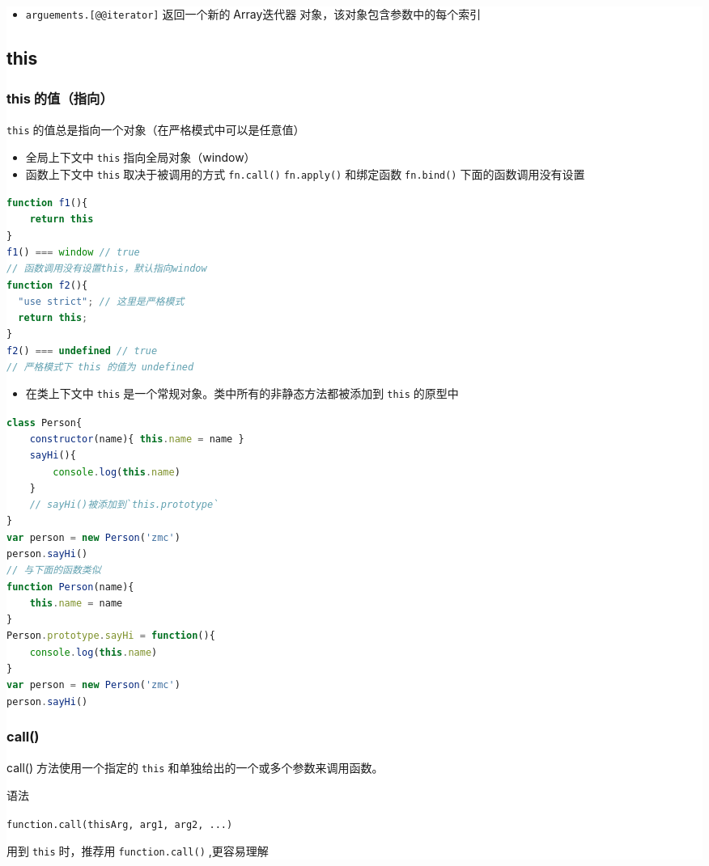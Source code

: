 * `arguements.[@@iterator]` 返回一个新的 Array迭代器 对象，该对象包含参数中的每个索引
## this
### this 的值（指向）
`this` 的值总是指向一个对象（在严格模式中可以是任意值）

* 全局上下文中 `this` 指向全局对象（window）
* 函数上下文中 `this` 取决于被调用的方式 `fn.call()` `fn.apply()` 和绑定函数 `fn.bind()`
下面的函数调用没有设置
```javascript
function f1(){
    return this
}
f1() === window // true
// 函数调用没有设置this，默认指向window
function f2(){
  "use strict"; // 这里是严格模式
  return this;
}
f2() === undefined // true
// 严格模式下 this 的值为 undefined
```
* 在类上下文中 `this` 是一个常规对象。类中所有的非静态方法都被添加到 `this` 的原型中
```javascript
class Person{
    constructor(name){ this.name = name }
    sayHi(){
        console.log(this.name)
    }
    // sayHi()被添加到`this.prototype`
}
var person = new Person('zmc')
person.sayHi()
// 与下面的函数类似
function Person(name){
    this.name = name
}
Person.prototype.sayHi = function(){
    console.log(this.name)
}
var person = new Person('zmc')
person.sayHi()
```

### call()
call() 方法使用一个指定的 `this` 和单独给出的一个或多个参数来调用函数。

语法

`function.call(thisArg, arg1, arg2, ...)`

用到 `this` 时，推荐用 `function.call()` ,更容易理解
